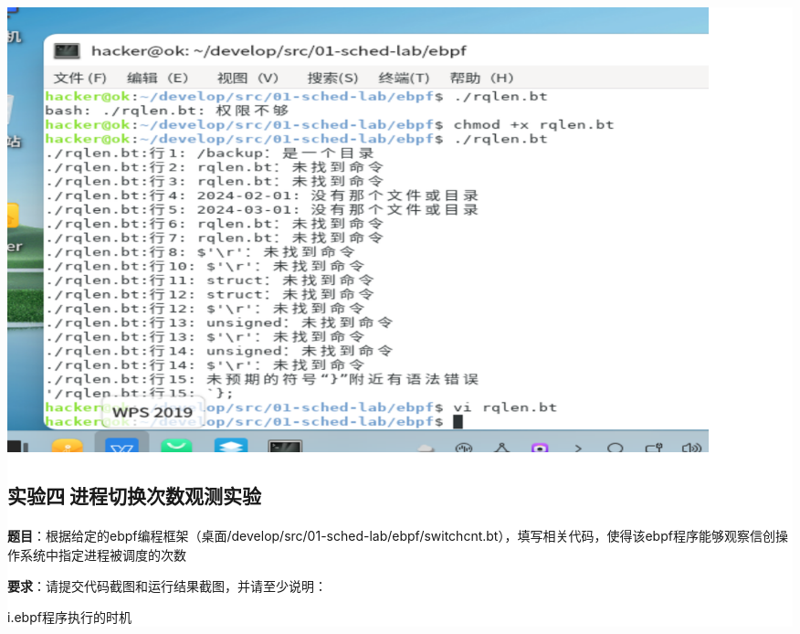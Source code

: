 
<img src="OS实验报告.assets/屏幕截图 2024-06-07 051344.png" alt="屏幕截图 2024-06-07 051344" style="zoom:75%;" />

## 实验四  进程切换次数观测实验

**题目**：根据给定的ebpf编程框架（桌面/develop/src/01-sched-lab/ebpf/switchcnt.bt），填写相关代码，使得该ebpf程序能够观察信创操作系统中指定进程被调度的次数

**要求**：请提交代码截图和运行结果截图，并请至少说明：

i.ebpf程序执行的时机 
